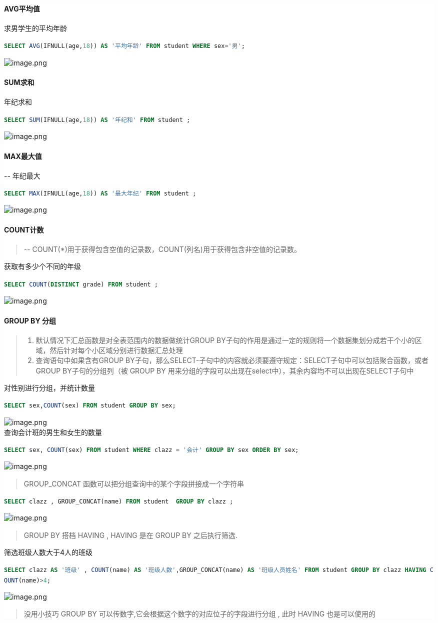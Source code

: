 #### AVG平均值
求男学生的平均年龄
```sql
SELECT AVG(IFNULL(age,18)) AS '平均年龄' FROM student WHERE sex='男';
```
![image.png](https://cdn.nlark.com/yuque/0/2023/png/25418009/1677228351021-f67f96a8-7e40-4791-9dbf-315a86ed8aea.png#averageHue=%23f9f8f7&clientId=u13f03d49-e217-4&from=paste&height=85&id=uc45ee23d&originHeight=85&originWidth=183&originalType=binary&ratio=1&rotation=0&showTitle=false&size=1896&status=done&style=none&taskId=ufcaace77-39ed-4f84-9e80-e06afc807a2&title=&width=183)
#### SUM求和
年纪求和
```sql
SELECT SUM(IFNULL(age,18)) AS '年纪和' FROM student ;
```
![image.png](https://cdn.nlark.com/yuque/0/2023/png/25418009/1677228442476-2565933c-e168-4835-ba0c-de42b4eb52bc.png#averageHue=%23faf9f8&clientId=u13f03d49-e217-4&from=paste&height=91&id=uaa519575&originHeight=91&originWidth=156&originalType=binary&ratio=1&rotation=0&showTitle=false&size=1518&status=done&style=none&taskId=u81adb646-fc06-4e61-aa9c-3cc55374e78&title=&width=156)
#### MAX最大值
-- 年纪最大
```sql
SELECT MAX(IFNULL(age,18)) AS '最大年纪' FROM student ;
```
![image.png](https://cdn.nlark.com/yuque/0/2023/png/25418009/1677228493307-d3e73097-6aa3-450a-8d1c-c5aad4aad657.png#averageHue=%23f5f5f3&clientId=u13f03d49-e217-4&from=paste&height=132&id=ua784a4e4&originHeight=132&originWidth=217&originalType=binary&ratio=1&rotation=0&showTitle=false&size=3691&status=done&style=none&taskId=ubbc33af1-b87f-4416-a2de-48ca89d7fa0&title=&width=217)
#### COUNT计数
> -- COUNT(*)用于获得包含空值的记录数，COUNT(列名)用于获得包含非空值的记录数。

 获取有多少个不同的年级
```sql
SELECT COUNT(DISTINCT grade) FROM student ;
```
![image.png](https://cdn.nlark.com/yuque/0/2023/png/25418009/1677228571922-8c9a105e-3dcf-429c-bc9d-fe11b560fc62.png#averageHue=%23f7f6f5&clientId=u13f03d49-e217-4&from=paste&height=137&id=u909641b4&originHeight=137&originWidth=316&originalType=binary&ratio=1&rotation=0&showTitle=false&size=4842&status=done&style=none&taskId=u81ad954f-ea8a-4f1f-871c-8d957625150&title=&width=316)
####  GROUP BY 分组
> 1. 默认情况下汇总函数是对全表范围内的数据做统计GROUP BY子句的作用是通过一定的规则将一个数据集划分成若干个小的区域，然后针对每个小区域分别进行数据汇总处理
> 2. 查询语句中如果含有GROUP BY子句，那么SELECT-子句中的内容就必须要遵守规定：SELECT子句中可以包括聚合函数，或者GROUP BY子句的分组列（被 GROUP BY 用来分组的字段可以出现在select中），其余内容均不可以出现在SELECT子句中

对性别进行分组，并统计数量
```sql
SELECT sex,COUNT(sex) FROM student GROUP BY sex;
```
![image.png](https://cdn.nlark.com/yuque/0/2023/png/25418009/1677228686378-a8193e1b-5fdf-473d-a943-d9f286f7744c.png#averageHue=%23faf9f8&clientId=u13f03d49-e217-4&from=paste&height=178&id=uc78f3613&originHeight=178&originWidth=336&originalType=binary&ratio=1&rotation=0&showTitle=false&size=5777&status=done&style=none&taskId=u6ea27817-d42e-455d-bf3a-e56a9fd1716&title=&width=336)<br />查询会计班的男生和女生的数量 
```sql
SELECT sex, COUNT(sex) FROM student WHERE clazz = '会计' GROUP BY sex ORDER BY sex;
```
![image.png](https://cdn.nlark.com/yuque/0/2023/png/25418009/1677228716197-3f7fb900-9803-4717-abd5-5b70a2e7d3b4.png#averageHue=%23f2f1f1&clientId=u13f03d49-e217-4&from=paste&height=177&id=u8943ea0f&originHeight=177&originWidth=312&originalType=binary&ratio=1&rotation=0&showTitle=false&size=5537&status=done&style=none&taskId=u74c8ba06-b23f-4ce0-935f-d8d900ccb25&title=&width=312)
>  GROUP_CONCAT 函数可以把分组查询中的某个字段拼接成一个字符串 

```sql
SELECT clazz , GROUP_CONCAT(name) FROM student  GROUP BY clazz ;
```
![image.png](https://cdn.nlark.com/yuque/0/2023/png/25418009/1677228953715-4c9ffd07-0a33-48c0-824c-36dc61ce8879.png#averageHue=%23f1eeeb&clientId=u13f03d49-e217-4&from=paste&height=187&id=u26cfba0a&originHeight=187&originWidth=396&originalType=binary&ratio=1&rotation=0&showTitle=false&size=14366&status=done&style=none&taskId=ue4e406d5-0717-46d9-a99c-b2b49065832&title=&width=396)
> GROUP BY 搭档 HAVING , HAVING 是在 GROUP BY 之后执行筛选.

筛选班级人数大于4人的班级
```sql
SELECT clazz AS '班级' , COUNT(name) AS '班级人数',GROUP_CONCAT(name) AS '班级人员姓名' FROM student GROUP BY clazz HAVING COUNT(name)>4;
```
![image.png](https://cdn.nlark.com/yuque/0/2023/png/25418009/1677229022897-3011460f-cb2d-48da-8a88-a92e34377e47.png#averageHue=%23f7f5f4&clientId=u13f03d49-e217-4&from=paste&height=126&id=u549d14c5&originHeight=126&originWidth=591&originalType=binary&ratio=1&rotation=0&showTitle=false&size=8926&status=done&style=none&taskId=u320bbac3-3049-4cfa-b756-fdb8ed1bdcf&title=&width=591)
> 没用小技巧 GROUP BY 可以传数字,它会根据这个数字的对应位子的字段进行分组 , 此时 HAVING 也是可以使用的
